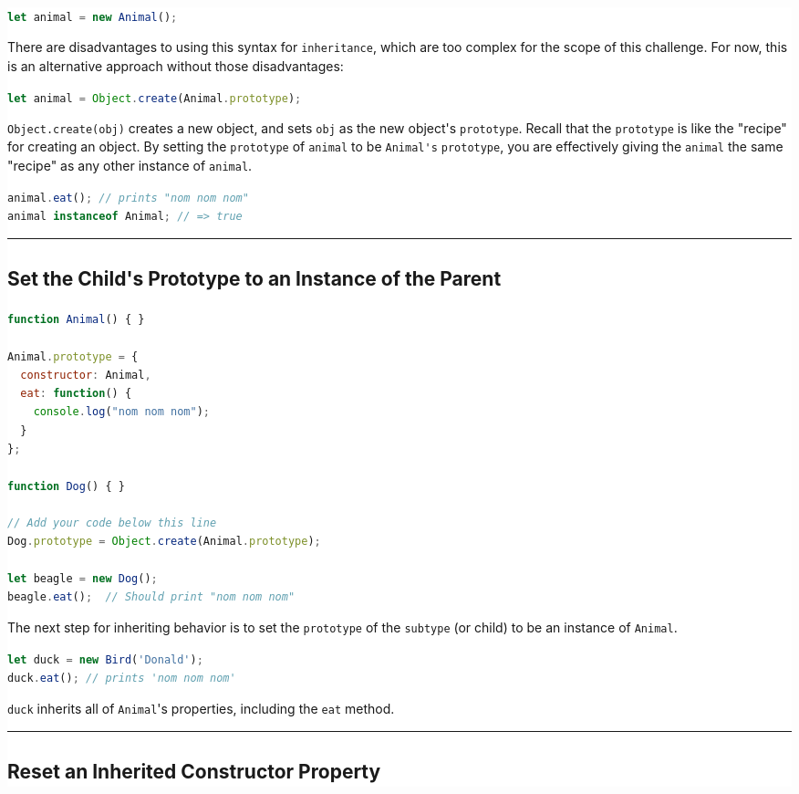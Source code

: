 ```JavaScript
let animal = new Animal();
```

There are disadvantages to using this syntax for `inheritance`, which are too complex for the scope of this challenge. For now, this is an alternative approach without those disadvantages:

```JavaScript
let animal = Object.create(Animal.prototype);
```

`Object.create(obj)` creates a new object, and sets `obj` as the new object's `prototype`. Recall that the `prototype` is like the "recipe" for creating an object. By setting the `prototype` of `animal` to be `Animal's` `prototype`, you are effectively giving the `animal` the same "recipe" as any other instance of `animal`.

```JavaScript
animal.eat(); // prints "nom nom nom"
animal instanceof Animal; // => true
```

---

## Set the Child's Prototype to an Instance of the Parent

```JavaScript
function Animal() { }

Animal.prototype = {
  constructor: Animal,
  eat: function() {
    console.log("nom nom nom");
  }
};

function Dog() { }

// Add your code below this line
Dog.prototype = Object.create(Animal.prototype);

let beagle = new Dog();
beagle.eat();  // Should print "nom nom nom"
```

The next step for inheriting behavior is to set the `prototype` of the `subtype` (or child) to be an instance of `Animal`.

```JavaScript
let duck = new Bird('Donald');
duck.eat(); // prints 'nom nom nom'
```

`duck` inherits all of `Animal`'s properties, including the `eat` method.

---

## Reset an Inherited Constructor Property
